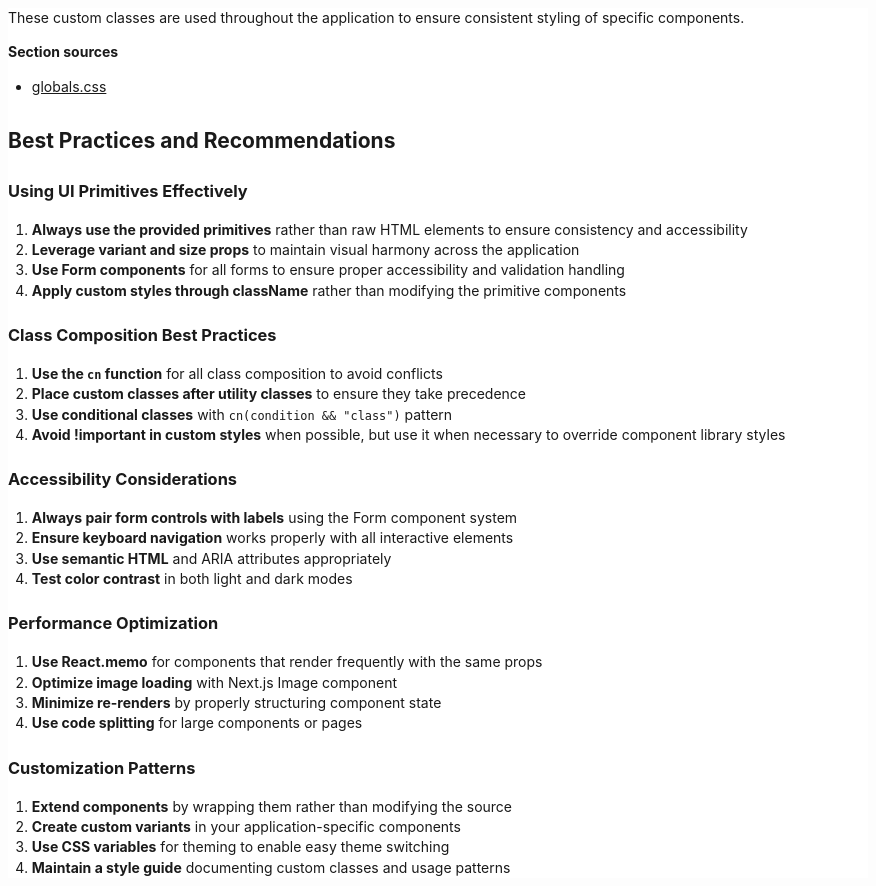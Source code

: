 These custom classes are used throughout the application to ensure consistent styling of specific components.

**Section sources**
- [globals.css](file://app/globals.css#L1-L341)

## Best Practices and Recommendations

### Using UI Primitives Effectively
1. **Always use the provided primitives** rather than raw HTML elements to ensure consistency and accessibility
2. **Leverage variant and size props** to maintain visual harmony across the application
3. **Use Form components** for all forms to ensure proper accessibility and validation handling
4. **Apply custom styles through className** rather than modifying the primitive components

### Class Composition Best Practices
1. **Use the `cn` function** for all class composition to avoid conflicts
2. **Place custom classes after utility classes** to ensure they take precedence
3. **Use conditional classes** with `cn(condition && "class")` pattern
4. **Avoid !important in custom styles** when possible, but use it when necessary to override component library styles

### Accessibility Considerations
1. **Always pair form controls with labels** using the Form component system
2. **Ensure keyboard navigation** works properly with all interactive elements
3. **Use semantic HTML** and ARIA attributes appropriately
4. **Test color contrast** in both light and dark modes

### Performance Optimization
1. **Use React.memo** for components that render frequently with the same props
2. **Optimize image loading** with Next.js Image component
3. **Minimize re-renders** by properly structuring component state
4. **Use code splitting** for large components or pages

### Customization Patterns
1. **Extend components** by wrapping them rather than modifying the source
2. **Create custom variants** in your application-specific components
3. **Use CSS variables** for theming to enable easy theme switching
4. **Maintain a style guide** documenting custom classes and usage patterns